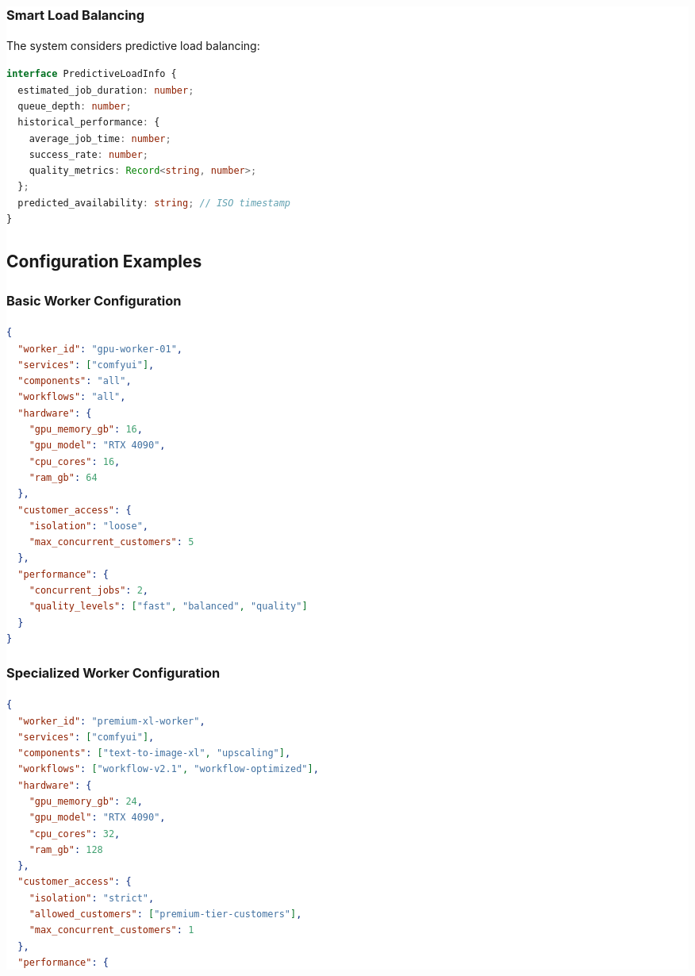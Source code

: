### Smart Load Balancing

The system considers predictive load balancing:

```typescript
interface PredictiveLoadInfo {
  estimated_job_duration: number;
  queue_depth: number;
  historical_performance: {
    average_job_time: number;
    success_rate: number;
    quality_metrics: Record<string, number>;
  };
  predicted_availability: string; // ISO timestamp
}
```

## Configuration Examples

### Basic Worker Configuration

```json
{
  "worker_id": "gpu-worker-01",
  "services": ["comfyui"],
  "components": "all",
  "workflows": "all",
  "hardware": {
    "gpu_memory_gb": 16,
    "gpu_model": "RTX 4090",
    "cpu_cores": 16,
    "ram_gb": 64
  },
  "customer_access": {
    "isolation": "loose",
    "max_concurrent_customers": 5
  },
  "performance": {
    "concurrent_jobs": 2,
    "quality_levels": ["fast", "balanced", "quality"]
  }
}
```

### Specialized Worker Configuration

```json
{
  "worker_id": "premium-xl-worker",
  "services": ["comfyui"],
  "components": ["text-to-image-xl", "upscaling"],
  "workflows": ["workflow-v2.1", "workflow-optimized"],
  "hardware": {
    "gpu_memory_gb": 24,
    "gpu_model": "RTX 4090",
    "cpu_cores": 32,
    "ram_gb": 128
  },
  "customer_access": {
    "isolation": "strict",
    "allowed_customers": ["premium-tier-customers"],
    "max_concurrent_customers": 1
  },
  "performance": {
```